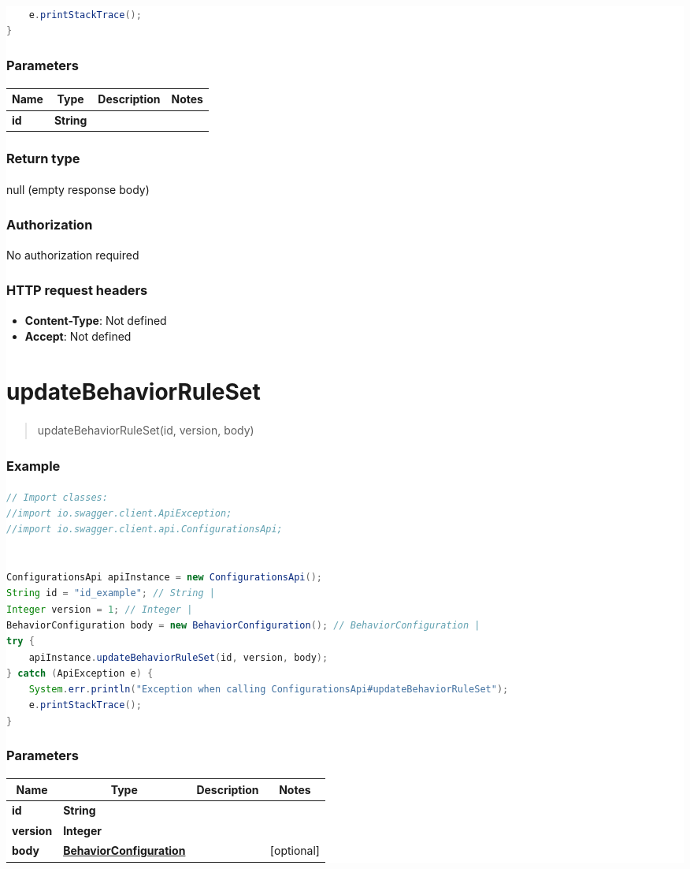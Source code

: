 ```java
    e.printStackTrace();
}
```

### Parameters

Name | Type | Description  | Notes
------------- | ------------- | ------------- | -------------
 **id** | **String**|  |

### Return type

null (empty response body)

### Authorization

No authorization required

### HTTP request headers

 - **Content-Type**: Not defined
 - **Accept**: Not defined

<a name="updateBehaviorRuleSet"></a>
# **updateBehaviorRuleSet**
> updateBehaviorRuleSet(id, version, body)



### Example
```java
// Import classes:
//import io.swagger.client.ApiException;
//import io.swagger.client.api.ConfigurationsApi;


ConfigurationsApi apiInstance = new ConfigurationsApi();
String id = "id_example"; // String | 
Integer version = 1; // Integer | 
BehaviorConfiguration body = new BehaviorConfiguration(); // BehaviorConfiguration | 
try {
    apiInstance.updateBehaviorRuleSet(id, version, body);
} catch (ApiException e) {
    System.err.println("Exception when calling ConfigurationsApi#updateBehaviorRuleSet");
    e.printStackTrace();
}
```

### Parameters

Name | Type | Description  | Notes
------------- | ------------- | ------------- | -------------
 **id** | **String**|  |
 **version** | **Integer**|  |
 **body** | [**BehaviorConfiguration**](BehaviorConfiguration.md)|  | [optional]
